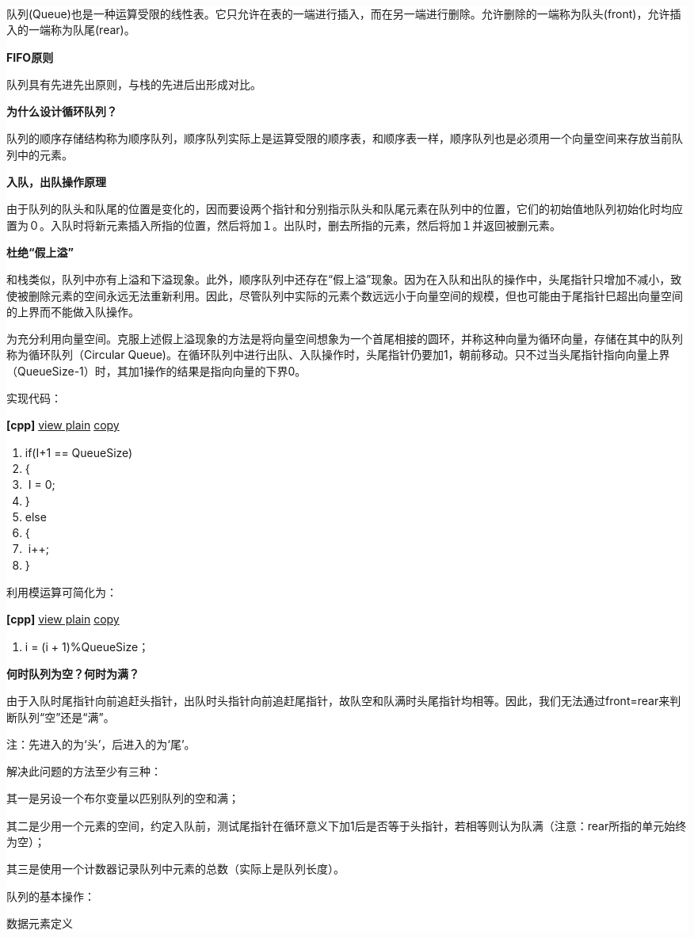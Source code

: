 队列(Queue)也是一种运算受限的线性表。它只允许在表的一端进行插入，而在另一端进行删除。允许删除的一端称为队头(front)，允许插入的一端称为队尾(rear)。

**FIFO原则**

队列具有先进先出原则，与栈的先进后出形成对比。

**为什么设计循环队列？**

队列的顺序存储结构称为顺序队列，顺序队列实际上是运算受限的顺序表，和顺序表一样，顺序队列也是必须用一个向量空间来存放当前队列中的元素。

**入队，出队操作原理**

由于队列的队头和队尾的位置是变化的，因而要设两个指针和分别指示队头和队尾元素在队列中的位置，它们的初始值地队列初始化时均应置为０。入队时将新元素插入所指的位置，然后将加１。出队时，删去所指的元素，然后将加１并返回被删元素。

**杜绝“假上溢”**

和栈类似，队列中亦有上溢和下溢现象。此外，顺序队列中还存在“假上溢”现象。因为在入队和出队的操作中，头尾指针只增加不减小，致使被删除元素的空间永远无法重新利用。因此，尽管队列中实际的元素个数远远小于向量空间的规模，但也可能由于尾指针巳超出向量空间的上界而不能做入队操作。

为充分利用向量空间。克服上述假上溢现象的方法是将向量空间想象为一个首尾相接的圆环，并称这种向量为循环向量，存储在其中的队列称为循环队列（Circular Queue)。在循环队列中进行出队、入队操作时，头尾指针仍要加1，朝前移动。只不过当头尾指针指向向量上界（QueueSize-1）时，其加1操作的结果是指向向量的下界0。

实现代码：

**[cpp]** [view plain](http://blog.csdn.net/to_dreams/article/details/7708051#) [copy](http://blog.csdn.net/to_dreams/article/details/7708051#)

1. if(I+1 == QueueSize)  
2. {  
3. ​    I = 0;  
4. }  
5. else  
6. {  
7. ​    i++;  
8. }  

利用模运算可简化为：

**[cpp]** [view plain](http://blog.csdn.net/to_dreams/article/details/7708051#) [copy](http://blog.csdn.net/to_dreams/article/details/7708051#)

1. i = (i + 1)%QueueSize；  

**何时队列为空？何时为满？**

由于入队时尾指针向前追赶头指针，出队时头指针向前追赶尾指针，故队空和队满时头尾指针均相等。因此，我们无法通过front=rear来判断队列“空”还是“满”。

注：先进入的为‘头’，后进入的为‘尾’。

解决此问题的方法至少有三种：

其一是另设一个布尔变量以匹别队列的空和满；

其二是少用一个元素的空间，约定入队前，测试尾指针在循环意义下加1后是否等于头指针，若相等则认为队满（注意：rear所指的单元始终为空）；

其三是使用一个计数器记录队列中元素的总数（实际上是队列长度）。

队列的基本操作：

数据元素定义
